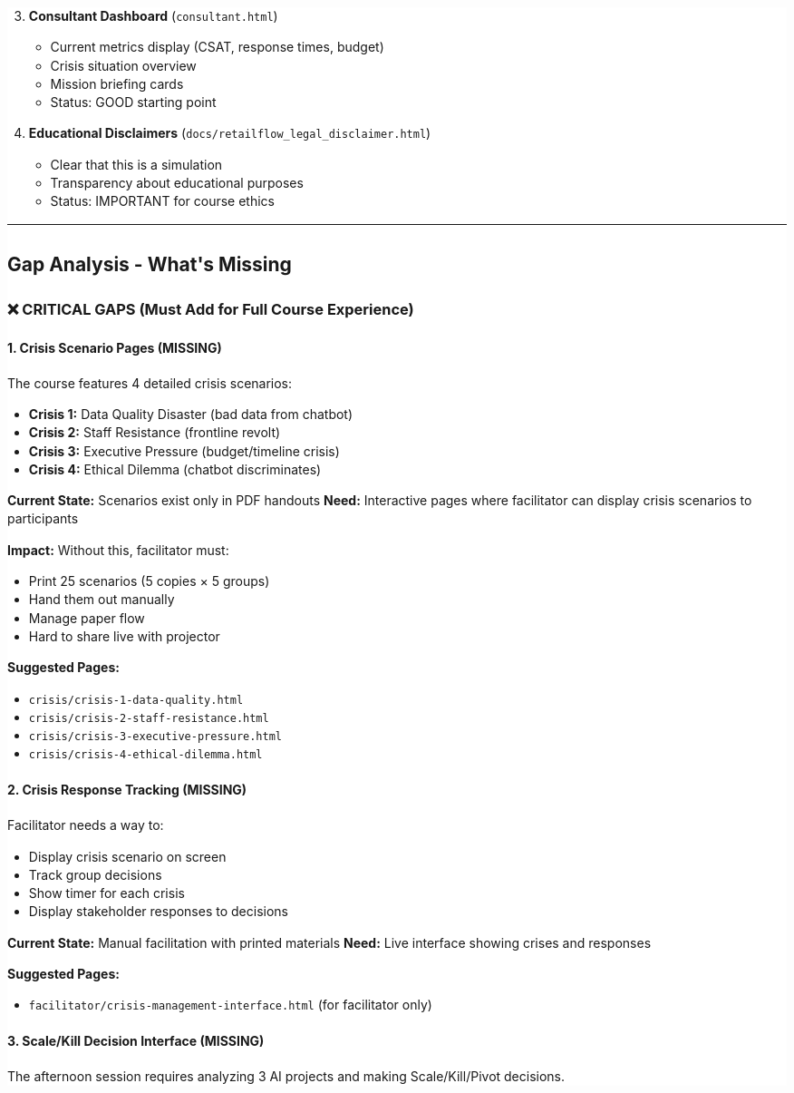 3. **Consultant Dashboard** (`consultant.html`)
   - Current metrics display (CSAT, response times, budget)
   - Crisis situation overview
   - Mission briefing cards
   - Status: GOOD starting point

4. **Educational Disclaimers** (`docs/retailflow_legal_disclaimer.html`)
   - Clear that this is a simulation
   - Transparency about educational purposes
   - Status: IMPORTANT for course ethics

---

## Gap Analysis - What's Missing

### ❌ **CRITICAL GAPS** (Must Add for Full Course Experience)

#### 1. **Crisis Scenario Pages** (MISSING)
The course features 4 detailed crisis scenarios:
- **Crisis 1:** Data Quality Disaster (bad data from chatbot)
- **Crisis 2:** Staff Resistance (frontline revolt)
- **Crisis 3:** Executive Pressure (budget/timeline crisis)
- **Crisis 4:** Ethical Dilemma (chatbot discriminates)

**Current State:** Scenarios exist only in PDF handouts
**Need:** Interactive pages where facilitator can display crisis scenarios to participants

**Impact:** Without this, facilitator must:
- Print 25 scenarios (5 copies × 5 groups)
- Hand them out manually
- Manage paper flow
- Hard to share live with projector

**Suggested Pages:**
- `crisis/crisis-1-data-quality.html`
- `crisis/crisis-2-staff-resistance.html`
- `crisis/crisis-3-executive-pressure.html`
- `crisis/crisis-4-ethical-dilemma.html`

#### 2. **Crisis Response Tracking** (MISSING)
Facilitator needs a way to:
- Display crisis scenario on screen
- Track group decisions
- Show timer for each crisis
- Display stakeholder responses to decisions

**Current State:** Manual facilitation with printed materials
**Need:** Live interface showing crises and responses

**Suggested Pages:**
- `facilitator/crisis-management-interface.html` (for facilitator only)

#### 3. **Scale/Kill Decision Interface** (MISSING)
The afternoon session requires analyzing 3 AI projects and making Scale/Kill/Pivot decisions.
